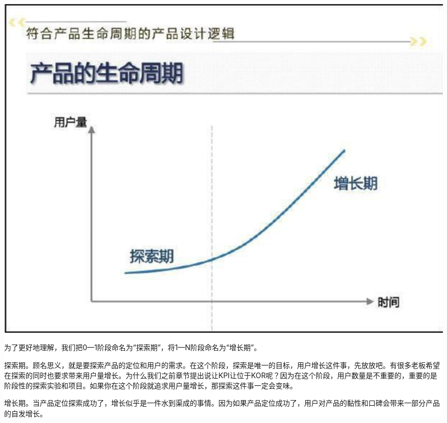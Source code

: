 ![](perspective_life_cycle2.png)

为了更好地理解，我们把0—1阶段命名为“探索期”，将1—N阶段命名为“增长期”。

探索期。顾名思义，就是要探索产品的定位和用户的需求。在这个阶段，探索是唯一的目标，用户增长这件事，先放放吧。有很多老板希望在探索的同时也要求带来用户量增长。为什么我们之前章节提出说让KPI让位于KOR呢？因为在这个阶段，用户数量是不重要的，重要的是阶段性的探索实验和项目。如果你在这个阶段就追求用户量增长，那探索这件事一定会变味。

增长期。当产品定位探索成功了，增长似乎是一件水到渠成的事情。因为如果产品定位成功了，用户对产品的黏性和口碑会带来一部分产品的自发增长。
